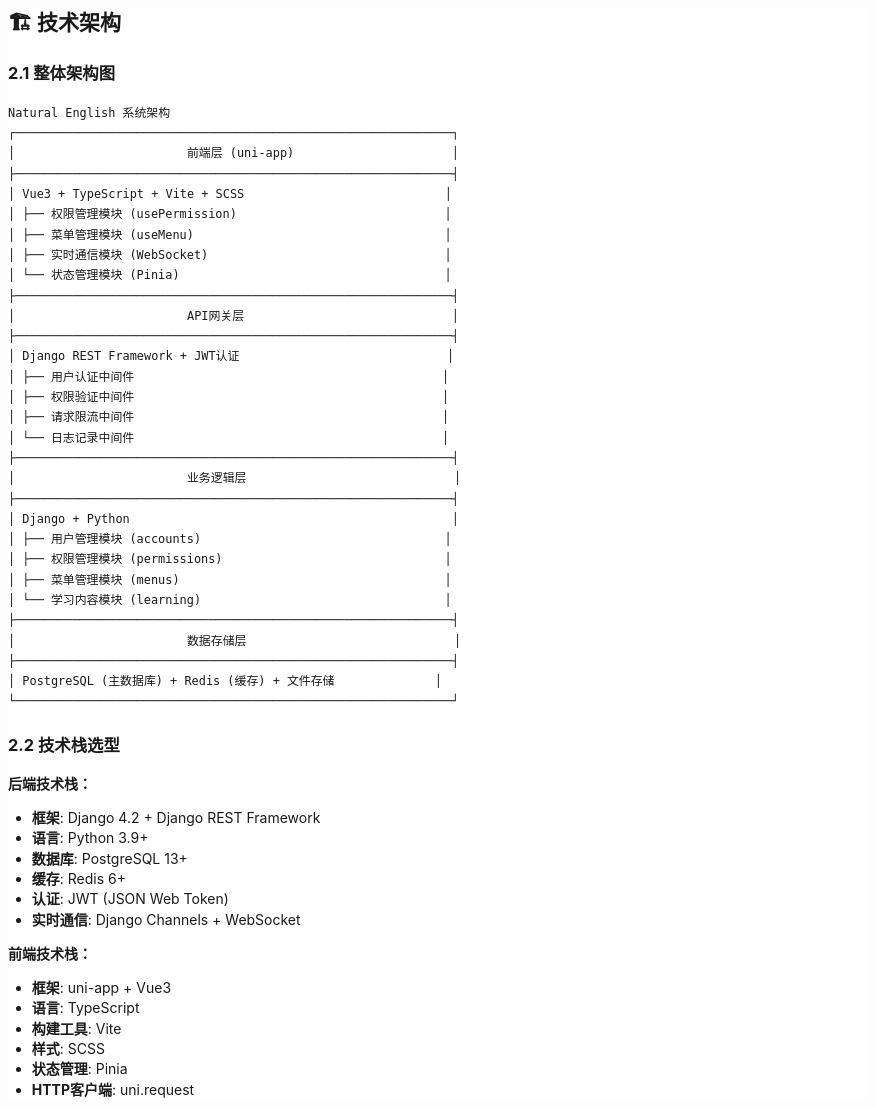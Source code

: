 ## 🏗️ 技术架构

### 2.1 整体架构图

```
Natural English 系统架构
┌─────────────────────────────────────────────────────────────┐
│                        前端层 (uni-app)                      │
├─────────────────────────────────────────────────────────────┤
│ Vue3 + TypeScript + Vite + SCSS                            │
│ ├── 权限管理模块 (usePermission)                             │
│ ├── 菜单管理模块 (useMenu)                                   │
│ ├── 实时通信模块 (WebSocket)                                 │
│ └── 状态管理模块 (Pinia)                                     │
├─────────────────────────────────────────────────────────────┤
│                        API网关层                             │
├─────────────────────────────────────────────────────────────┤
│ Django REST Framework + JWT认证                             │
│ ├── 用户认证中间件                                           │
│ ├── 权限验证中间件                                           │
│ ├── 请求限流中间件                                           │
│ └── 日志记录中间件                                           │
├─────────────────────────────────────────────────────────────┤
│                        业务逻辑层                             │
├─────────────────────────────────────────────────────────────┤
│ Django + Python                                             │
│ ├── 用户管理模块 (accounts)                                  │
│ ├── 权限管理模块 (permissions)                               │
│ ├── 菜单管理模块 (menus)                                     │
│ └── 学习内容模块 (learning)                                  │
├─────────────────────────────────────────────────────────────┤
│                        数据存储层                             │
├─────────────────────────────────────────────────────────────┤
│ PostgreSQL (主数据库) + Redis (缓存) + 文件存储              │
└─────────────────────────────────────────────────────────────┘
```

### 2.2 技术栈选型

**后端技术栈：**
- **框架**: Django 4.2 + Django REST Framework
- **语言**: Python 3.9+
- **数据库**: PostgreSQL 13+
- **缓存**: Redis 6+
- **认证**: JWT (JSON Web Token)
- **实时通信**: Django Channels + WebSocket

**前端技术栈：**
- **框架**: uni-app + Vue3
- **语言**: TypeScript
- **构建工具**: Vite
- **样式**: SCSS
- **状态管理**: Pinia
- **HTTP客户端**: uni.request
